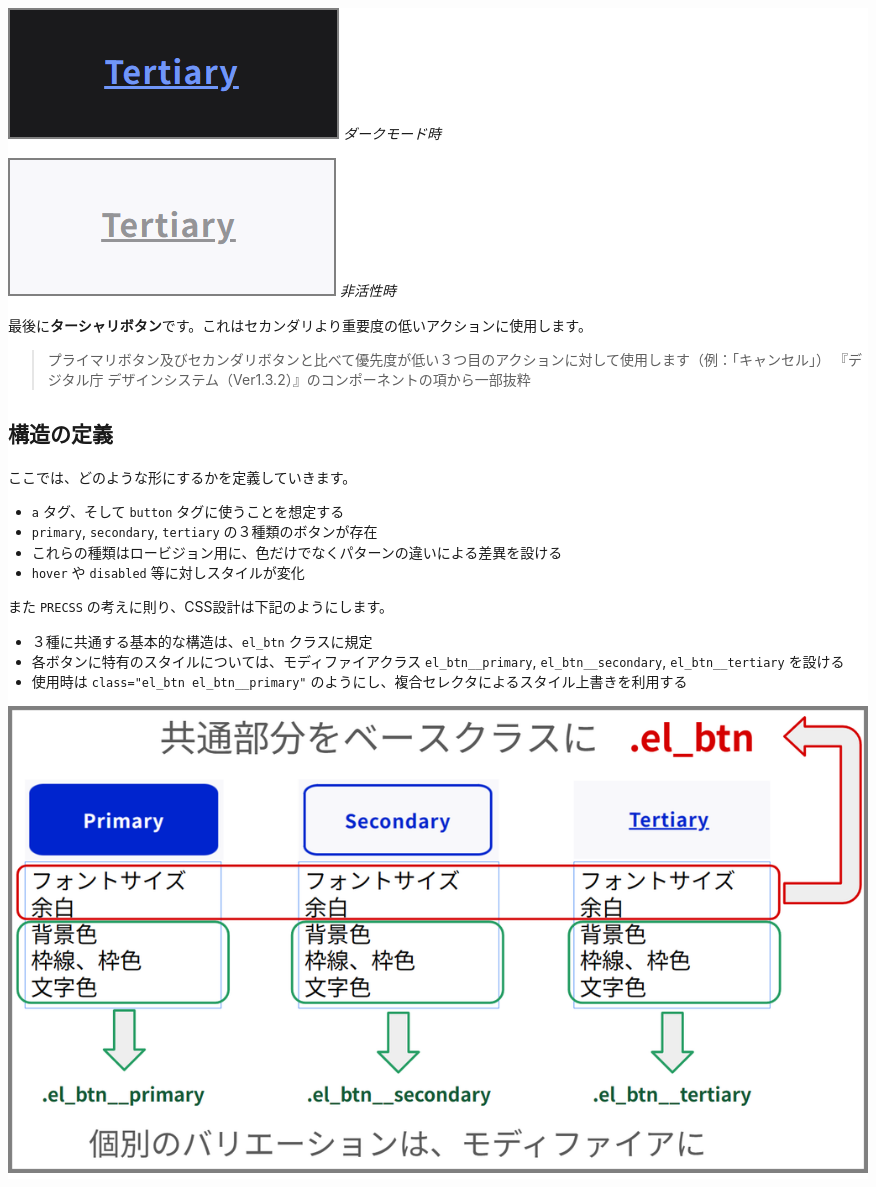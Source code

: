 ![ターシャリボタン、無色の背景と枠、水色の下線付きテキスト](/images/books/web-zukuri/el_btn__tertiary-02.png)
*ダークモード時*

![ターシャリボタン、無色の背景と枠、灰色の下線付きテキスト](/images/books/web-zukuri/el_btn__tertiary-03.png)
*非活性時*

最後に**ターシャリボタン**です。これはセカンダリより重要度の低いアクションに使用します。

> プライマリボタン及びセカンダリボタンと比べて優先度が低い３つ目のアクションに対して使用します（例：「キャンセル」）
> 『デジタル庁 デザインシステム（Ver1.3.2）』のコンポーネントの項から一部抜粋

## 構造の定義

ここでは、どのような形にするかを定義していきます。

- `a` タグ、そして `button` タグに使うことを想定する
- `primary`, `secondary`, `tertiary` の３種類のボタンが存在
- これらの種類はロービジョン用に、色だけでなくパターンの違いによる差異を設ける
- `hover` や `disabled` 等に対しスタイルが変化

また `PRECSS` の考えに則り、CSS設計は下記のようにします。

- ３種に共通する基本的な構造は、`el_btn` クラスに規定
- 各ボタンに特有のスタイルについては、モディファイアクラス `el_btn__primary`, `el_btn__secondary`, `el_btn__tertiary` を設ける
- 使用時は `class="el_btn el_btn__primary"` のようにし、複合セレクタによるスタイル上書きを利用する

![説明図（３つのボタンから共通する部分を抜き出してベースクラスである el_btn にする。残った個別のバリエーションのスタイルはモディファイア el_btn__primary, el_btn__secondary, el_btn__tertiary に分けている図）](/images/books/web-zukuri/el_btn-modifier-01.png)
